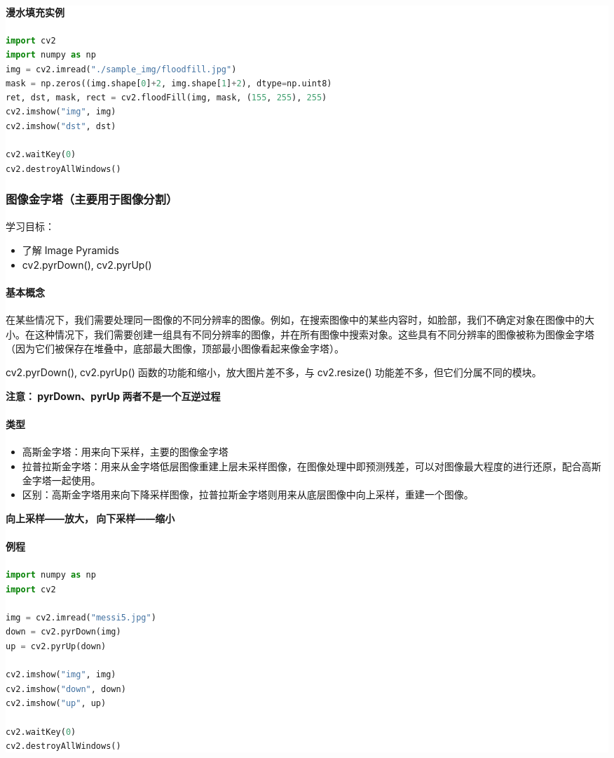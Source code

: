 #### 漫水填充实例


```python
import cv2
import numpy as np
img = cv2.imread("./sample_img/floodfill.jpg")
mask = np.zeros((img.shape[0]+2, img.shape[1]+2), dtype=np.uint8)
ret, dst, mask, rect = cv2.floodFill(img, mask, (155, 255), 255)
cv2.imshow("img", img)
cv2.imshow("dst", dst)

cv2.waitKey(0)
cv2.destroyAllWindows()
```

### 图像金字塔（主要用于图像分割）
学习目标：
- 了解 Image Pyramids 
- cv2.pyrDown(), cv2.pyrUp()

#### 基本概念
在某些情况下，我们需要处理同一图像的不同分辨率的图像。例如，在搜索图像中的某些内容时，如脸部，我们不确定对象在图像中的大小。在这种情况下，我们需要创建一组具有不同分辨率的图像，并在所有图像中搜索对象。这些具有不同分辨率的图像被称为图像金字塔（因为它们被保存在堆叠中，底部最大图像，顶部最小图像看起来像金字塔）。

cv2.pyrDown(), cv2.pyrUp() 函数的功能和缩小，放大图片差不多，与 cv2.resize() 功能差不多，但它们分属不同的模块。

**注意： pyrDown、pyrUp 两者不是一个互逆过程**

#### 类型
- 高斯金字塔：用来向下采样，主要的图像金字塔
- 拉普拉斯金字塔：用来从金字塔低层图像重建上层未采样图像，在图像处理中即预测残差，可以对图像最大程度的进行还原，配合高斯金字塔一起使用。
- 区别：高斯金字塔用来向下降采样图像，拉普拉斯金字塔则用来从底层图像中向上采样，重建一个图像。

**向上采样——放大， 向下采样——缩小**


#### 例程


```python
import numpy as np
import cv2

img = cv2.imread("messi5.jpg")
down = cv2.pyrDown(img)
up = cv2.pyrUp(down)

cv2.imshow("img", img)
cv2.imshow("down", down)
cv2.imshow("up", up)

cv2.waitKey(0)
cv2.destroyAllWindows()
```
